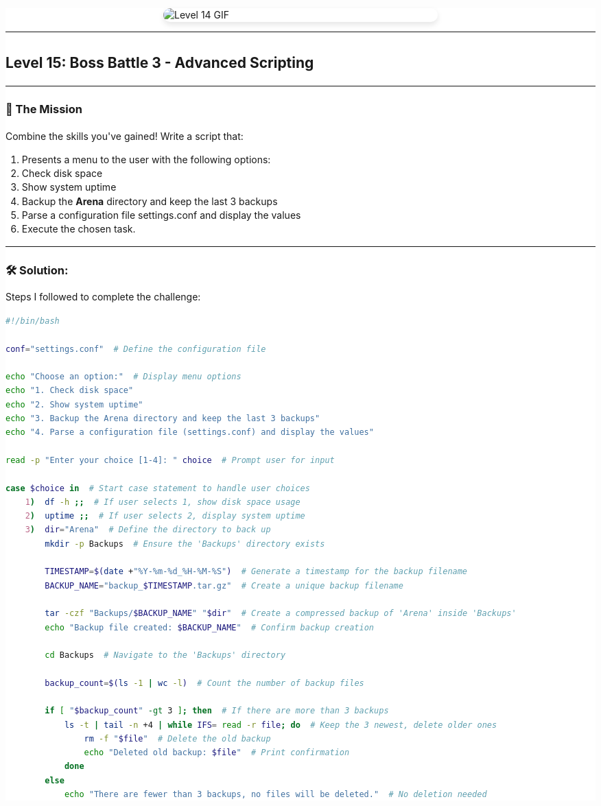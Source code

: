   <div style="width: 400px; margin: 0 auto; border-radius: 10px; overflow: hidden; box-shadow: 0 4px 8px rgba(0, 0, 0, 0.1);">
    <img src="https://github.com/hanadisa/Hanad-DevOps-Learning/blob/main/My-DevOps-Journey/BASH%20Scripting/Labs/Images/Level%2014.gif?raw=true" alt="Level 14 GIF" width="100%" />
  </div>
</div>

---

## Level 15: Boss Battle 3 - Advanced Scripting
---

### 🎯 The Mission
Combine the skills you've gained! Write a script that:

1) Presents a menu to the user with the following options:
2) Check disk space
3) Show system uptime
4) Backup the **Arena** directory and keep the last 3 backups
5) Parse a configuration file settings.conf and display the values
6) Execute the chosen task.

---
### 🛠 **Solution:**  
Steps I followed to complete the challenge:
```bash
#!/bin/bash

conf="settings.conf"  # Define the configuration file

echo "Choose an option:"  # Display menu options
echo "1. Check disk space"
echo "2. Show system uptime"
echo "3. Backup the Arena directory and keep the last 3 backups"
echo "4. Parse a configuration file (settings.conf) and display the values"

read -p "Enter your choice [1-4]: " choice  # Prompt user for input

case $choice in  # Start case statement to handle user choices
    1)  df -h ;;  # If user selects 1, show disk space usage
    2)  uptime ;;  # If user selects 2, display system uptime
    3)  dir="Arena"  # Define the directory to back up
        mkdir -p Backups  # Ensure the 'Backups' directory exists

        TIMESTAMP=$(date +"%Y-%m-%d_%H-%M-%S")  # Generate a timestamp for the backup filename
        BACKUP_NAME="backup_$TIMESTAMP.tar.gz"  # Create a unique backup filename

        tar -czf "Backups/$BACKUP_NAME" "$dir"  # Create a compressed backup of 'Arena' inside 'Backups'
        echo "Backup file created: $BACKUP_NAME"  # Confirm backup creation

        cd Backups  # Navigate to the 'Backups' directory

        backup_count=$(ls -1 | wc -l)  # Count the number of backup files

        if [ "$backup_count" -gt 3 ]; then  # If there are more than 3 backups
            ls -t | tail -n +4 | while IFS= read -r file; do  # Keep the 3 newest, delete older ones
                rm -f "$file"  # Delete the old backup
                echo "Deleted old backup: $file"  # Print confirmation
            done
        else
            echo "There are fewer than 3 backups, no files will be deleted."  # No deletion needed
```